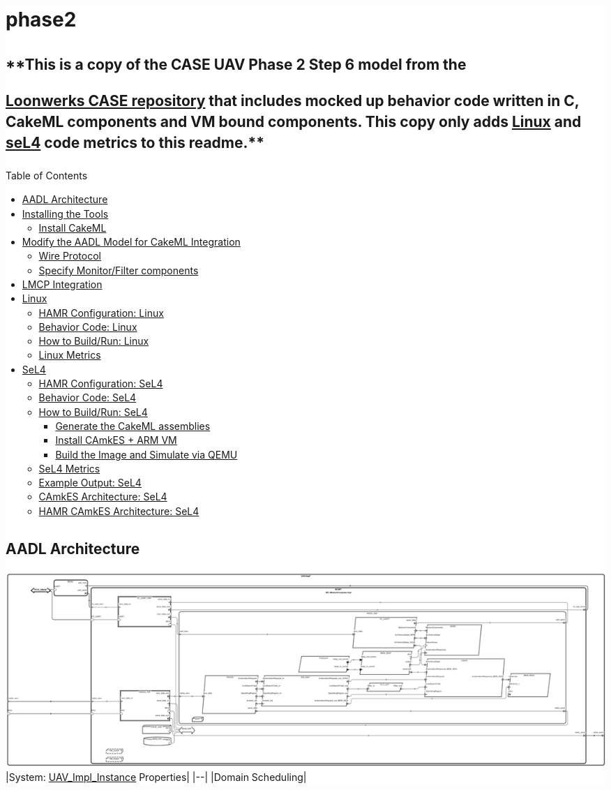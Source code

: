 # phase2

<h2>
**This is a copy of the CASE UAV Phase 2 Step 6 model from the 

[Loonwerks CASE repository](https://github.com/loonwerks/CASE/tree/97b50328257814064876d49a13adf672cff2af53/TA5/tool-evaluation-4/HAMR/examples/phase2) 
that includes mocked up behavior code written in C, CakeML components and VM bound components.  This copy only adds 
[Linux](#linux-metrics)
and 
[seL4](#sel4-metrics) 
code metrics to this readme.**
</h2>


 Table of Contents

* [AADL Architecture](#aadl-architecture)
* [Installing the Tools](#installing-the-tools)
  * [Install CakeML](#install-cakeml)
* [Modify the AADL Model for CakeML Integration](#modify-the-aadl-model-for-cakeml-integration)
  * [Wire Protocol](#wire-protocol)
  * [Specify Monitor/Filter components](#specify-monitorfilter-components)
* [LMCP Integration](#lmcp-integration)
* [Linux](#linux)
  * [HAMR Configuration: Linux](#hamr-configuration-linux)
  * [Behavior Code: Linux](#behavior-code-linux)
  * [How to Build/Run: Linux](#how-to-buildrun-linux)
  * [Linux Metrics](#linux-metrics)
* [SeL4](#sel4)
  * [HAMR Configuration: SeL4](#hamr-configuration-sel4)
  * [Behavior Code: SeL4](#behavior-code-sel4)
  * [How to Build/Run: SeL4](#how-to-buildrun-sel4)
    * [Generate the CakeML assemblies](#generate-the-cakeml-assemblies)
    * [Install CAmkES + ARM VM](#install-camkes--arm-vm)
    * [Build the Image and Simulate via QEMU](#build-the-image-and-simulate-via-qemu)
  * [SeL4 Metrics](#sel4-metrics)
  * [Example Output: SeL4](#example-output-sel4)
  * [CAmkES Architecture: SeL4](#camkes-architecture-sel4)
  * [HAMR CAmkES Architecture: SeL4](#hamr-camkes-architecture-sel4)



## AADL Architecture

![AADL Arch](aadl/diagrams/aadl-arch.png)
|System: [UAV_Impl_Instance](aadl/UAV/UAV.aadl#L17) Properties|
|--|
|Domain Scheduling|